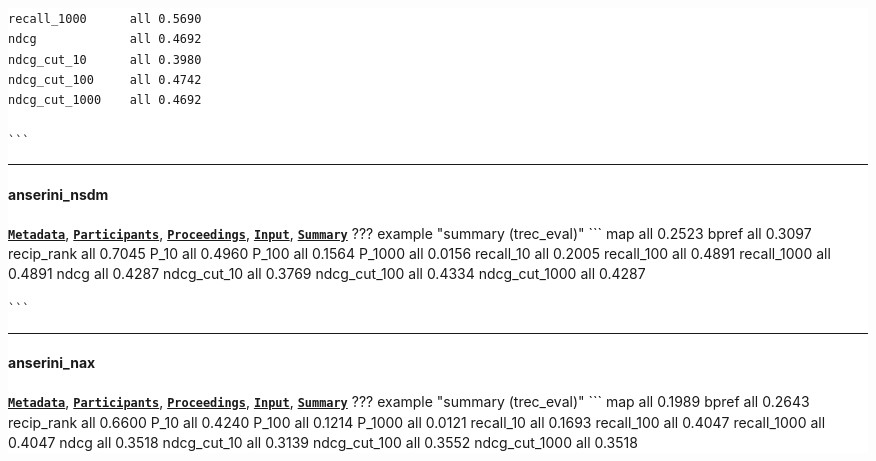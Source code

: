 	recall_1000 	 all 0.5690 
	ndcg 			 all 0.4692 
	ndcg_cut_10 	 all 0.3980 
	ndcg_cut_100 	 all 0.4742 
	ndcg_cut_1000 	 all 0.4692 

	```
---
#### anserini_nsdm 
[**`Metadata`**](./runs.md#anserini_nsdm), [**`Participants`**](./participants.md#anserini), [**`Proceedings`**](./proceedings.md#anserini-at-trec-2018-centre-common-core-and-news-tracks), [**`Input`**](https://trec.nist.gov/results/trec27/news/input.anserini_nsdm.gz), [**`Summary`**](https://trec.nist.gov/results/trec27/news/summary.anserini_nsdm)
??? example "summary (trec_eval)"
	```
	map 			 all 0.2523 
	bpref 			 all 0.3097 
	recip_rank 		 all 0.7045 
	P_10 			 all 0.4960 
	P_100 			 all 0.1564 
	P_1000 			 all 0.0156 
	recall_10 		 all 0.2005 
	recall_100 		 all 0.4891 
	recall_1000 	 all 0.4891 
	ndcg 			 all 0.4287 
	ndcg_cut_10 	 all 0.3769 
	ndcg_cut_100 	 all 0.4334 
	ndcg_cut_1000 	 all 0.4287 

	```
---
#### anserini_nax 
[**`Metadata`**](./runs.md#anserini_nax), [**`Participants`**](./participants.md#anserini), [**`Proceedings`**](./proceedings.md#anserini-at-trec-2018-centre-common-core-and-news-tracks), [**`Input`**](https://trec.nist.gov/results/trec27/news/input.anserini_nax.gz), [**`Summary`**](https://trec.nist.gov/results/trec27/news/summary.anserini_nax)
??? example "summary (trec_eval)"
	```
	map 			 all 0.1989 
	bpref 			 all 0.2643 
	recip_rank 		 all 0.6600 
	P_10 			 all 0.4240 
	P_100 			 all 0.1214 
	P_1000 			 all 0.0121 
	recall_10 		 all 0.1693 
	recall_100 		 all 0.4047 
	recall_1000 	 all 0.4047 
	ndcg 			 all 0.3518 
	ndcg_cut_10 	 all 0.3139 
	ndcg_cut_100 	 all 0.3552 
	ndcg_cut_1000 	 all 0.3518 
